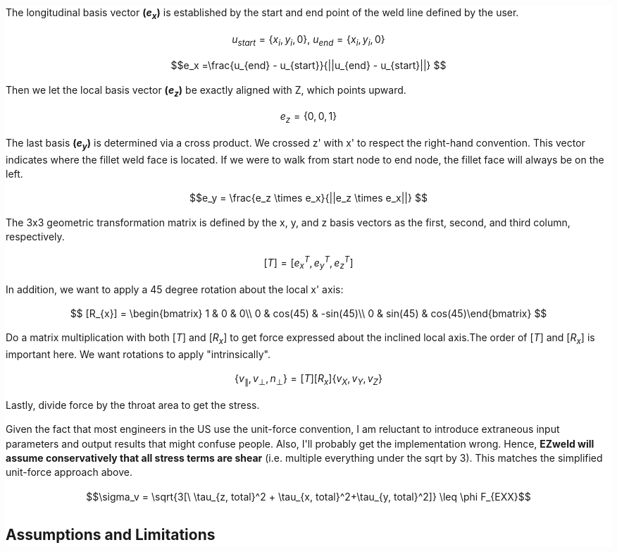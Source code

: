 
The longitudinal basis vector **($e_x$)** is established by the start and end point of the weld line defined by the user. 

```math
u_{start}=\{x_i,y_i,0\}, \:  u_{end}=\{x_i,y_i,0\}
```

$$e_x =\frac{u_{end} - u_{start}}{||u_{end} - u_{start}||} $$


Then we let the local basis vector **($e_z$)** be exactly aligned with Z, which points upward.

```math
e_z=\{0,0,1 \}
```

The last basis **($e_y$)** is determined via a cross product. We crossed z' with x' to respect the right-hand convention. This vector indicates where the fillet weld face is located. If we were to walk from start node to end node, the fillet face will always be on the left.

$$e_y = \frac{e_z \times e_x}{||e_z \times e_x||} $$

The 3x3 geometric transformation matrix is defined by the x, y, and z basis vectors as the first, second, and third column, respectively.

$$ [T] = [e_x^T, e_y^T, e_z^T]$$

In addition, we want to apply a 45 degree rotation about the local x' axis:


$$
[R_{x}] = \begin{bmatrix}
1 & 0 & 0\\ 
0 & cos(45) & -sin(45)\\ 
0 & sin(45) & cos(45)\end{bmatrix}
$$

Do a matrix multiplication with both $[T]$ and $[R_{x}]$ to get force expressed about the inclined local axis.The order of $[T]$ and $[R_{x}]$ is important here. We want rotations to apply "intrinsically".

```math
\{ v_{\parallel},  v_{\perp} , n_{\perp}\} = [T][R_{x}] \{ v_{X},  v_{Y} , v_{Z} \}
```

Lastly, divide force by the throat area to get the stress.

Given the fact that most engineers in the US use the unit-force convention, I am reluctant to introduce extraneous input parameters and output results that might confuse people. Also, I'll probably get the implementation wrong. Hence, **EZweld will assume conservatively that all stress terms are shear** (i.e. multiple everything under the sqrt by 3). This matches the simplified unit-force approach above.

$$\sigma_v = \sqrt{3[\ \tau_{z, total}^2 + \tau_{x, total}^2+\tau_{y, total}^2]} \leq \phi F_{EXX}$$



## Assumptions and Limitations

